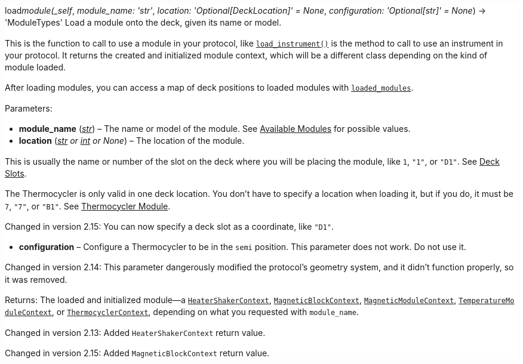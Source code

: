 load*module(\_self*, _module_name: 'str'_, _location: 'Optional\[DeckLocation]' \= None_, _configuration: 'Optional\[str]' \= None_) → 'ModuleTypes'
Load a module onto the deck, given its name or model.

This is the function to call to use a module in your protocol, like
[`load_instrument()`](#opentrons.protocol_api.ProtocolContext.load_instrument 'opentrons.protocol_api.ProtocolContext.load_instrument') is the method to call to use an instrument
in your protocol. It returns the created and initialized module
context, which will be a different class depending on the kind of
module loaded.

After loading modules, you can access a map of deck positions to loaded modules
with [`loaded_modules`](#opentrons.protocol_api.ProtocolContext.loaded_modules 'opentrons.protocol_api.ProtocolContext.loaded_modules').

Parameters:

- **module_name** ([_str_](https://docs.python.org/3/library/stdtypes.html#str '(in Python v3.12)')) – The name or model of the module.
  See [Available Modules](index.html#available-modules) for possible values.
- **location** ([_str_](https://docs.python.org/3/library/stdtypes.html#str '(in Python v3.12)') _or_ [_int_](https://docs.python.org/3/library/functions.html#int '(in Python v3.12)') _or_ _None_) – The location of the module.

This is usually the name or number of the slot on the deck where you
will be placing the module, like `1`, `"1"`, or `"D1"`. See [Deck Slots](index.html#deck-slots).

The Thermocycler is only valid in one deck location.
You don’t have to specify a location when loading it, but if you do,
it must be `7`, `"7"`, or `"B1"`. See [Thermocycler Module](index.html#thermocycler-module).

Changed in version 2\.15: You can now specify a deck slot as a coordinate, like `"D1"`.

- **configuration** – Configure a Thermocycler to be in the `semi` position.
  This parameter does not work. Do not use it.

Changed in version 2\.14: This parameter dangerously modified the protocol’s geometry system,
and it didn’t function properly, so it was removed.

Returns:
The loaded and initialized module—a
[`HeaterShakerContext`](#opentrons.protocol_api.HeaterShakerContext 'opentrons.protocol_api.HeaterShakerContext'),
[`MagneticBlockContext`](#opentrons.protocol_api.MagneticBlockContext 'opentrons.protocol_api.MagneticBlockContext'),
[`MagneticModuleContext`](#opentrons.protocol_api.MagneticModuleContext 'opentrons.protocol_api.MagneticModuleContext'),
[`TemperatureModuleContext`](#opentrons.protocol_api.TemperatureModuleContext 'opentrons.protocol_api.TemperatureModuleContext'), or
[`ThermocyclerContext`](#opentrons.protocol_api.ThermocyclerContext 'opentrons.protocol_api.ThermocyclerContext'),
depending on what you requested with `module_name`.

Changed in version 2\.13: Added `HeaterShakerContext` return value.

Changed in version 2\.15: Added `MagneticBlockContext` return value.
